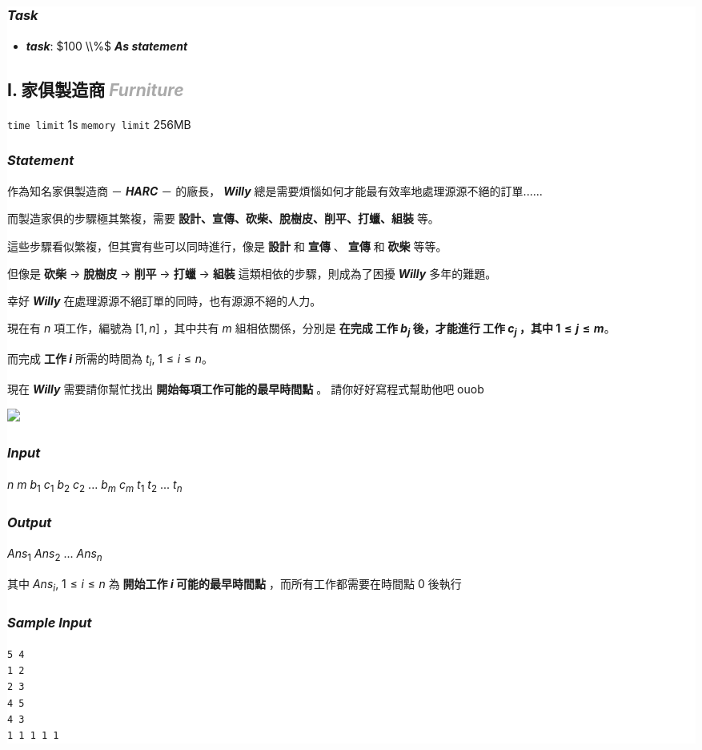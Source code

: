 ### ***Task***
- ***task***: $100 \\%$ ***As statement***

<div class = 'page' />

## **I. 家俱製造商** ***<font color = '#AAAAAA'> Furniture </font>***

`time limit` 1s
`memory limit` 256MB

### ***Statement***

作為知名家俱製造商 － ***HARC*** － 的廠長， ***Willy*** 總是需要煩惱如何才能最有效率地處理源源不絕的訂單......

而製造家俱的步驟極其繁複，需要 **設計、宣傳、砍柴、脫樹皮、削平、打蠟、組裝** 等。

這些步驟看似繁複，但其實有些可以同時進行，像是 **設計** 和 **宣傳** 、 **宣傳** 和 **砍柴** 等等。

但像是 **砍柴** $\rightarrow$ **脫樹皮** $\rightarrow$ **削平** $\rightarrow$ **打蠟** $\rightarrow$ **組裝** 這類相依的步驟，則成為了困擾 ***Willy*** 多年的難題。

幸好 ***Willy*** 在處理源源不絕訂單的同時，也有源源不絕的人力。

現在有 $n$ 項工作，編號為 $[1, n]$ ，其中共有 $m$ 組相依關係，分別是 **在完成 工作 $b_j$ 後，才能進行 工作 $c_j$ ，其中 $1 \leq j \leq m$**。

而完成 **工作 $i$** 所需的時間為 $t_i,\ 1 \leq i \leq n$。

現在 ***Willy*** 需要請你幫忙找出 **開始每項工作可能的最早時間點** 。 請你好好寫程式幫助他吧 ouob


<img src = 'https://hackmd.io/_uploads/BJNlPPKtll.png' height = 500px />

<div class = 'page' />


### ***Input***

$n$ $m$
$b_1$ $c_1$
$b_2$ $c_2$
...
$b_m$ $c_m$
$t_1$ $t_2$ ... $t_n$

### ***Output***

$Ans_1$ $Ans_2$ ... $Ans_n$

其中 $Ans_i,\ 1 \leq i \leq n$ 為 **開始工作 $i$ 可能的最早時間點** ，而所有工作都需要在時間點 $0$ 後執行

### ***Sample Input***

```
5 4
1 2
2 3
4 5
4 3
1 1 1 1 1
```
